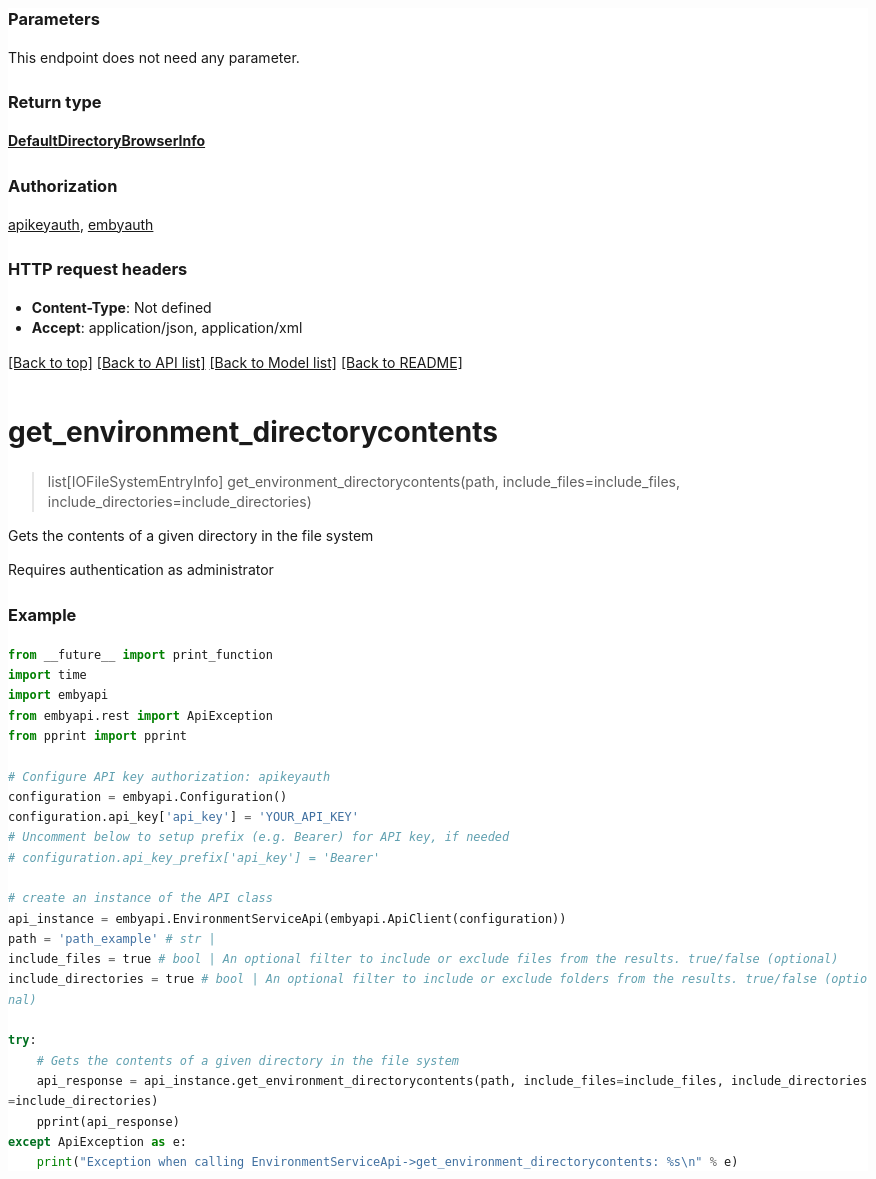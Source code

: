 ### Parameters
This endpoint does not need any parameter.

### Return type

[**DefaultDirectoryBrowserInfo**](DefaultDirectoryBrowserInfo.md)

### Authorization

[apikeyauth](../README.md#apikeyauth), [embyauth](../README.md#embyauth)

### HTTP request headers

 - **Content-Type**: Not defined
 - **Accept**: application/json, application/xml

[[Back to top]](#) [[Back to API list]](../README.md#documentation-for-api-endpoints) [[Back to Model list]](../README.md#documentation-for-models) [[Back to README]](../README.md)

# **get_environment_directorycontents**
> list[IOFileSystemEntryInfo] get_environment_directorycontents(path, include_files=include_files, include_directories=include_directories)

Gets the contents of a given directory in the file system

Requires authentication as administrator

### Example
```python
from __future__ import print_function
import time
import embyapi
from embyapi.rest import ApiException
from pprint import pprint

# Configure API key authorization: apikeyauth
configuration = embyapi.Configuration()
configuration.api_key['api_key'] = 'YOUR_API_KEY'
# Uncomment below to setup prefix (e.g. Bearer) for API key, if needed
# configuration.api_key_prefix['api_key'] = 'Bearer'

# create an instance of the API class
api_instance = embyapi.EnvironmentServiceApi(embyapi.ApiClient(configuration))
path = 'path_example' # str | 
include_files = true # bool | An optional filter to include or exclude files from the results. true/false (optional)
include_directories = true # bool | An optional filter to include or exclude folders from the results. true/false (optional)

try:
    # Gets the contents of a given directory in the file system
    api_response = api_instance.get_environment_directorycontents(path, include_files=include_files, include_directories=include_directories)
    pprint(api_response)
except ApiException as e:
    print("Exception when calling EnvironmentServiceApi->get_environment_directorycontents: %s\n" % e)
```
